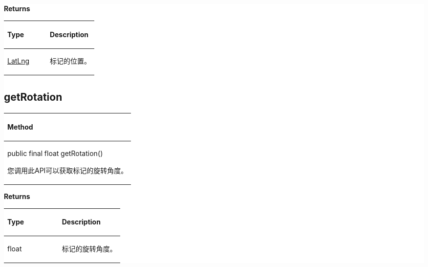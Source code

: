 **Returns**

<a name="table14880mcpsimp"></a>
<table><thead align="left"><tr id="row14885mcpsimp"><th class="cellrowborder" valign="top" width="47%" id="mcps1.1.3.1.1"><p id="p14887mcpsimp"><a name="p14887mcpsimp"></a><a name="p14887mcpsimp"></a>Type</p>
</th>
<th class="cellrowborder" valign="top" width="53%" id="mcps1.1.3.1.2"><p id="p14889mcpsimp"><a name="p14889mcpsimp"></a><a name="p14889mcpsimp"></a>Description</p>
</th>
</tr>
</thead>
<tbody><tr id="row14890mcpsimp"><td class="cellrowborder" valign="top" width="47%" headers="mcps1.1.3.1.1 "><p id="p14892mcpsimp"><a name="p14892mcpsimp"></a><a name="p14892mcpsimp"></a><a href="latlng.md">LatLng</a></p>
</td>
<td class="cellrowborder" valign="top" width="53%" headers="mcps1.1.3.1.2 "><p id="p14894mcpsimp"><a name="p14894mcpsimp"></a><a name="p14894mcpsimp"></a>标记的位置。</p>
</td>
</tr>
</tbody>
</table>

## getRotation<a name="section26741745121414"></a>

<a name="table14896mcpsimp"></a>
<table><thead align="left"><tr id="row14900mcpsimp"><th class="cellrowborder" valign="top" width="100%" id="mcps1.1.2.1.1"><p id="p14902mcpsimp"><a name="p14902mcpsimp"></a><a name="p14902mcpsimp"></a>Method</p>
</th>
</tr>
</thead>
<tbody><tr id="row14903mcpsimp"><td class="cellrowborder" valign="top" width="100%" headers="mcps1.1.2.1.1 "><p id="p14905mcpsimp"><a name="p14905mcpsimp"></a><a name="p14905mcpsimp"></a>public final float getRotation()</p>
<p id="p31331635134914"><a name="p31331635134914"></a><a name="p31331635134914"></a>您调用此API可以获取标记的旋转角度。</p>
</td>
</tr>
</tbody>
</table>

**Returns**

<a name="table14914mcpsimp"></a>
<table><thead align="left"><tr id="row14919mcpsimp"><th class="cellrowborder" valign="top" width="47%" id="mcps1.1.3.1.1"><p id="p14921mcpsimp"><a name="p14921mcpsimp"></a><a name="p14921mcpsimp"></a>Type</p>
</th>
<th class="cellrowborder" valign="top" width="53%" id="mcps1.1.3.1.2"><p id="p14923mcpsimp"><a name="p14923mcpsimp"></a><a name="p14923mcpsimp"></a>Description</p>
</th>
</tr>
</thead>
<tbody><tr id="row14924mcpsimp"><td class="cellrowborder" valign="top" width="47%" headers="mcps1.1.3.1.1 "><p id="p14926mcpsimp"><a name="p14926mcpsimp"></a><a name="p14926mcpsimp"></a>float</p>
</td>
<td class="cellrowborder" valign="top" width="53%" headers="mcps1.1.3.1.2 "><p id="p14928mcpsimp"><a name="p14928mcpsimp"></a><a name="p14928mcpsimp"></a>标记的旋转角度。</p>
</td>
</tr>
</tbody>
</table>
